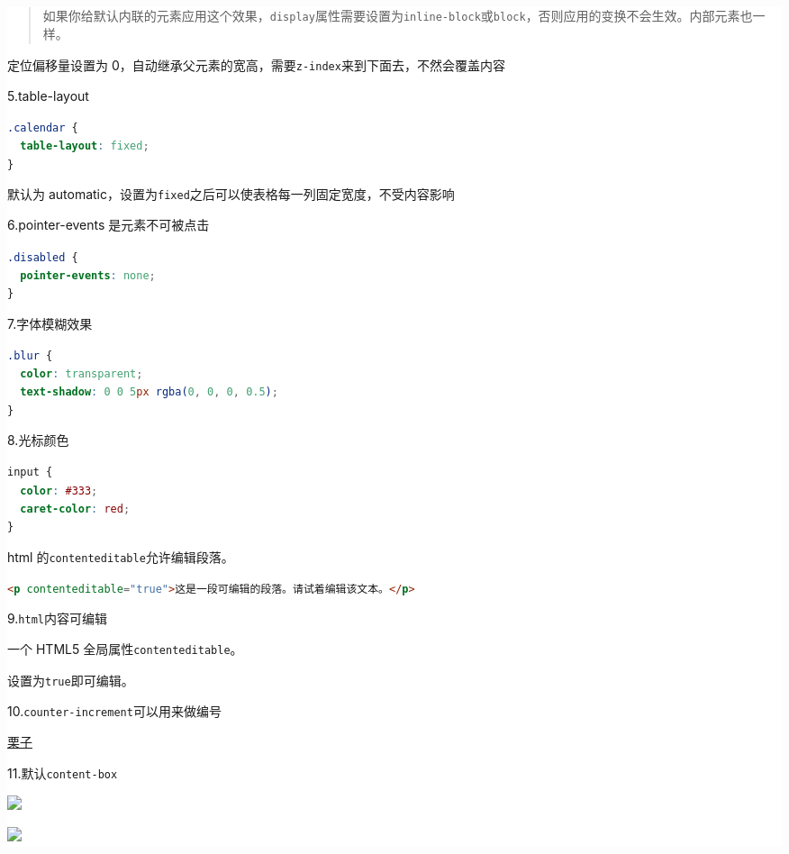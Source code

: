 > 如果你给默认内联的元素应用这个效果，`display`属性需要设置为`inline-block`或`block`，否则应用的变换不会生效。内部元素也一样。

定位偏移量设置为 0，自动继承父元素的宽高，需要`z-index`来到下面去，不然会覆盖内容

5.table-layout

```css
.calendar {
  table-layout: fixed;
}
```

默认为 automatic，设置为`fixed`之后可以使表格每一列固定宽度，不受内容影响

6.pointer-events 是元素不可被点击

```css
.disabled {
  pointer-events: none;
}
```

7.字体模糊效果

```css
.blur {
  color: transparent;
  text-shadow: 0 0 5px rgba(0, 0, 0, 0.5);
}
```

8.光标颜色

```css
input {
  color: #333;
  caret-color: red;
}
```

html 的`contenteditable`允许编辑段落。

```html
<p contenteditable="true">这是一段可编辑的段落。请试着编辑该文本。</p>
```

9.`html`内容可编辑

一个 HTML5 全局属性`contenteditable`。

设置为`true`即可编辑。

10.`counter-increment`可以用来做编号

[栗子](http://www.w3school.com.cn/tiy/t.asp?f=csse_gen_counter-reset)

11.默认`content-box`

![](http://ww3.sinaimg.cn/large/006tNc79ly1g3x3yp8bscj30tg0axmy9.jpg)

![](http://ww4.sinaimg.cn/large/006tNc79ly1g3x3z96wwpj30ts0bldgy.jpg)
